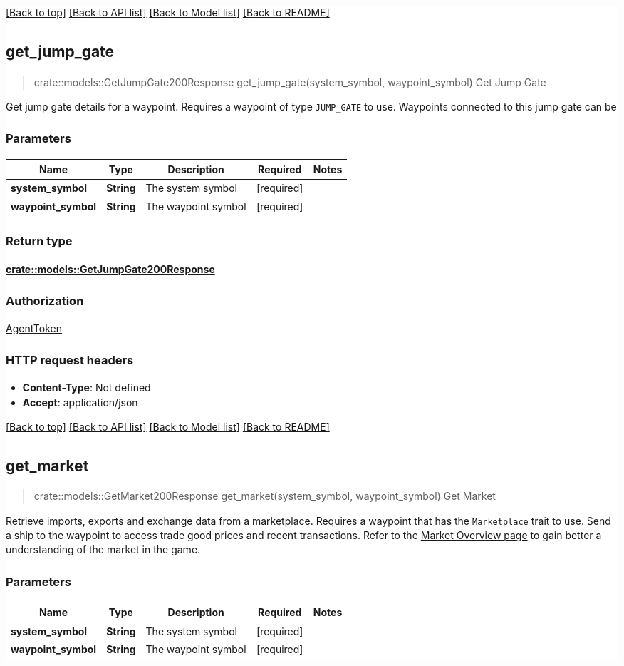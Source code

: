[[Back to top]](#) [[Back to API list]](../README.md#documentation-for-api-endpoints) [[Back to Model list]](../README.md#documentation-for-models) [[Back to README]](../README.md)


## get_jump_gate

> crate::models::GetJumpGate200Response get_jump_gate(system_symbol, waypoint_symbol)
Get Jump Gate

Get jump gate details for a waypoint. Requires a waypoint of type `JUMP_GATE` to use.  Waypoints connected to this jump gate can be 

### Parameters


Name | Type | Description  | Required | Notes
------------- | ------------- | ------------- | ------------- | -------------
**system_symbol** | **String** | The system symbol | [required] |
**waypoint_symbol** | **String** | The waypoint symbol | [required] |

### Return type

[**crate::models::GetJumpGate200Response**](get_jump_gate_200_response.md)

### Authorization

[AgentToken](../README.md#AgentToken)

### HTTP request headers

- **Content-Type**: Not defined
- **Accept**: application/json

[[Back to top]](#) [[Back to API list]](../README.md#documentation-for-api-endpoints) [[Back to Model list]](../README.md#documentation-for-models) [[Back to README]](../README.md)


## get_market

> crate::models::GetMarket200Response get_market(system_symbol, waypoint_symbol)
Get Market

Retrieve imports, exports and exchange data from a marketplace. Requires a waypoint that has the `Marketplace` trait to use.  Send a ship to the waypoint to access trade good prices and recent transactions. Refer to the [Market Overview page](https://docs.spacetraders.io/game-concepts/markets) to gain better a understanding of the market in the game.

### Parameters


Name | Type | Description  | Required | Notes
------------- | ------------- | ------------- | ------------- | -------------
**system_symbol** | **String** | The system symbol | [required] |
**waypoint_symbol** | **String** | The waypoint symbol | [required] |

